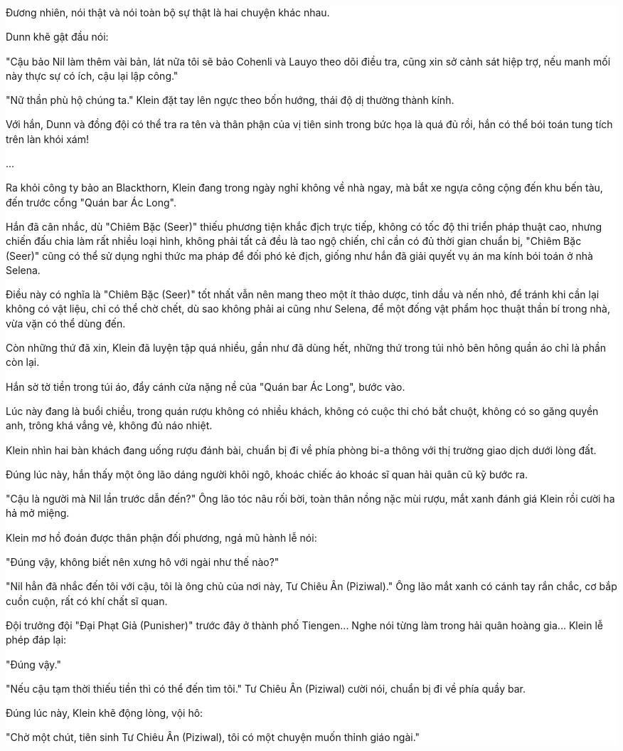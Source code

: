 Đương nhiên, nói thật và nói toàn bộ sự thật là hai chuyện khác nhau.

Dunn khẽ gật đầu nói:

"Cậu bảo Nil làm thêm vài bản, lát nữa tôi sẽ bảo Cohenli và Lauyo theo dõi điều tra, cũng xin sở cảnh sát hiệp trợ, nếu manh mối này thực sự có ích, cậu lại lập công."

"Nữ thần phù hộ chúng ta." Klein đặt tay lên ngực theo bốn hướng, thái độ dị thường thành kính.

Với hắn, Dunn và đồng đội có thể tra ra tên và thân phận của vị tiên sinh trong bức họa là quá đủ rồi, hắn có thể bói toán tung tích trên làn khói xám!

...

Ra khỏi công ty bảo an Blackthorn, Klein đang trong ngày nghỉ không về nhà ngay, mà bắt xe ngựa công cộng đến khu bến tàu, đến trước cổng "Quán bar Ác Long".

Hắn đã cân nhắc, dù "Chiêm Bặc (Seer)" thiếu phương tiện khắc địch trực tiếp, không có tốc độ thi triển pháp thuật cao, nhưng chiến đấu chia làm rất nhiều loại hình, không phải tất cả đều là tao ngộ chiến, chỉ cần có đủ thời gian chuẩn bị, "Chiêm Bặc (Seer)" cũng có thể sử dụng nghi thức ma pháp để đối phó kẻ địch, giống như hắn đã giải quyết vụ án ma kính bói toán ở nhà Selena.

Điều này có nghĩa là "Chiêm Bặc (Seer)" tốt nhất vẫn nên mang theo một ít thảo dược, tinh dầu và nến nhỏ, để tránh khi cần lại không có vật liệu, chỉ có thể chờ chết, dù sao không phải ai cũng như Selena, để một đống vật phẩm học thuật thần bí trong nhà, vừa vặn có thể dùng đến.

Còn những thứ đã xin, Klein đã luyện tập quá nhiều, gần như đã dùng hết, những thứ trong túi nhỏ bên hông quần áo chỉ là phần còn lại.

Hắn sờ tờ tiền trong túi áo, đẩy cánh cửa nặng nề của "Quán bar Ác Long", bước vào.

Lúc này đang là buổi chiều, trong quán rượu không có nhiều khách, không có cuộc thi chó bắt chuột, không có so găng quyền anh, trông khá vắng vẻ, không đủ náo nhiệt.

Klein nhìn hai bàn khách đang uống rượu đánh bài, chuẩn bị đi về phía phòng bi-a thông với thị trường giao dịch dưới lòng đất.

Đúng lúc này, hắn thấy một ông lão dáng người khôi ngô, khoác chiếc áo khoác sĩ quan hải quân cũ kỹ bước ra.

"Cậu là người mà Nil lần trước dẫn đến?" Ông lão tóc nâu rối bời, toàn thân nồng nặc mùi rượu, mắt xanh đánh giá Klein rồi cười ha hả mở miệng.

Klein mơ hồ đoán được thân phận đối phương, ngả mũ hành lễ nói:

"Đúng vậy, không biết nên xưng hô với ngài như thế nào?"

"Nil hẳn đã nhắc đến tôi với cậu, tôi là ông chủ của nơi này, Tư Chiêu Ân (Piziwal)." Ông lão mắt xanh có cánh tay rắn chắc, cơ bắp cuồn cuộn, rất có khí chất sĩ quan.

Đội trưởng đội "Đại Phạt Giả (Punisher)" trước đây ở thành phố Tiengen... Nghe nói từng làm trong hải quân hoàng gia... Klein lễ phép đáp lại:

"Đúng vậy."

"Nếu cậu tạm thời thiếu tiền thì có thể đến tìm tôi." Tư Chiêu Ân (Piziwal) cười nói, chuẩn bị đi về phía quầy bar.

Đúng lúc này, Klein khẽ động lòng, vội hô:

"Chờ một chút, tiên sinh Tư Chiêu Ân (Piziwal), tôi có một chuyện muốn thỉnh giáo ngài."
